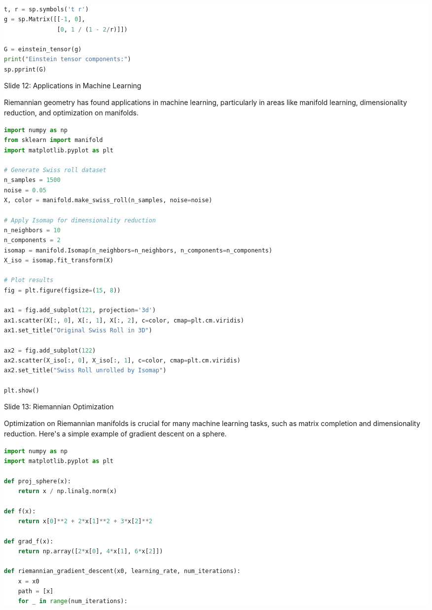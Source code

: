 ```python
t, r = sp.symbols('t r')
g = sp.Matrix([[-1, 0],
               [0, 1 / (1 - 2/r)]])

G = einstein_tensor(g)
print("Einstein tensor components:")
sp.pprint(G)
```

Slide 12: Applications in Machine Learning

Riemannian geometry has found applications in machine learning, particularly in areas like manifold learning, dimensionality reduction, and optimization on manifolds.

```python
import numpy as np
from sklearn import manifold
import matplotlib.pyplot as plt

# Generate Swiss roll dataset
n_samples = 1500
noise = 0.05
X, color = manifold.make_swiss_roll(n_samples, noise=noise)

# Apply Isomap for dimensionality reduction
n_neighbors = 10
n_components = 2
isomap = manifold.Isomap(n_neighbors=n_neighbors, n_components=n_components)
X_iso = isomap.fit_transform(X)

# Plot results
fig = plt.figure(figsize=(15, 8))

ax1 = fig.add_subplot(121, projection='3d')
ax1.scatter(X[:, 0], X[:, 1], X[:, 2], c=color, cmap=plt.cm.viridis)
ax1.set_title("Original Swiss Roll in 3D")

ax2 = fig.add_subplot(122)
ax2.scatter(X_iso[:, 0], X_iso[:, 1], c=color, cmap=plt.cm.viridis)
ax2.set_title("Swiss Roll unrolled by Isomap")

plt.show()
```

Slide 13: Riemannian Optimization

Optimization on Riemannian manifolds is crucial for many machine learning tasks, such as matrix completion and dimensionality reduction. Here's a simple example of gradient descent on a sphere.

```python
import numpy as np
import matplotlib.pyplot as plt

def proj_sphere(x):
    return x / np.linalg.norm(x)

def f(x):
    return x[0]**2 + 2*x[1]**2 + 3*x[2]**2

def grad_f(x):
    return np.array([2*x[0], 4*x[1], 6*x[2]])

def riemannian_gradient_descent(x0, learning_rate, num_iterations):
    x = x0
    path = [x]
    for _ in range(num_iterations):
```